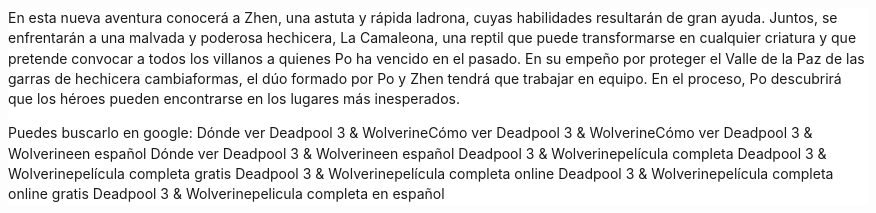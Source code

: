 En esta nueva aventura conocerá a Zhen, una astuta y rápida ladrona, cuyas habilidades resultarán de gran ayuda. Juntos, se enfrentarán a una malvada y poderosa hechicera, La Camaleona, una reptil que puede transformarse en cualquier criatura y que pretende convocar a todos los villanos a quienes Po ha vencido en el pasado. En su empeño por proteger el Valle de la Paz de las garras de hechicera cambiaformas, el dúo formado por Po y Zhen tendrá que trabajar en equipo. En el proceso, Po descubrirá que los héroes pueden encontrarse en los lugares más inesperados.


Puedes buscarlo en google:
Dónde ver Deadpool 3 & WolverineCómo ver Deadpool 3 & WolverineCómo ver Deadpool 3 & Wolverineen español
Dónde ver Deadpool 3 & Wolverineen español
Deadpool 3 & Wolverinepelícula completa
Deadpool 3 & Wolverinepelícula completa gratis
Deadpool 3 & Wolverinepelícula completa online
Deadpool 3 & Wolverinepelícula completa online gratis
Deadpool 3 & Wolverinepelicula completa en español

